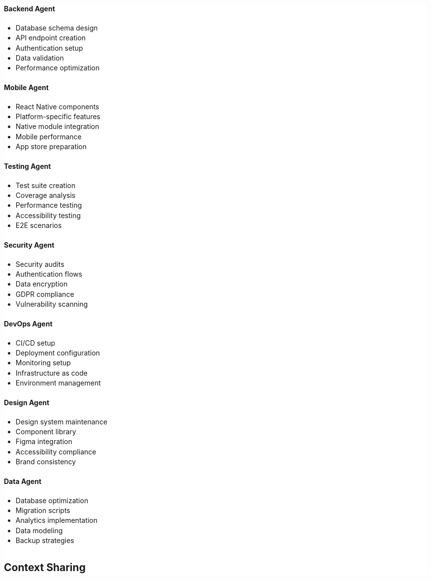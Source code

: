 #### Backend Agent
- Database schema design
- API endpoint creation
- Authentication setup
- Data validation
- Performance optimization

#### Mobile Agent
- React Native components
- Platform-specific features
- Native module integration
- Mobile performance
- App store preparation

#### Testing Agent
- Test suite creation
- Coverage analysis
- Performance testing
- Accessibility testing
- E2E scenarios

#### Security Agent
- Security audits
- Authentication flows
- Data encryption
- GDPR compliance
- Vulnerability scanning

#### DevOps Agent
- CI/CD setup
- Deployment configuration
- Monitoring setup
- Infrastructure as code
- Environment management

#### Design Agent
- Design system maintenance
- Component library
- Figma integration
- Accessibility compliance
- Brand consistency

#### Data Agent
- Database optimization
- Migration scripts
- Analytics implementation
- Data modeling
- Backup strategies

## Context Sharing
